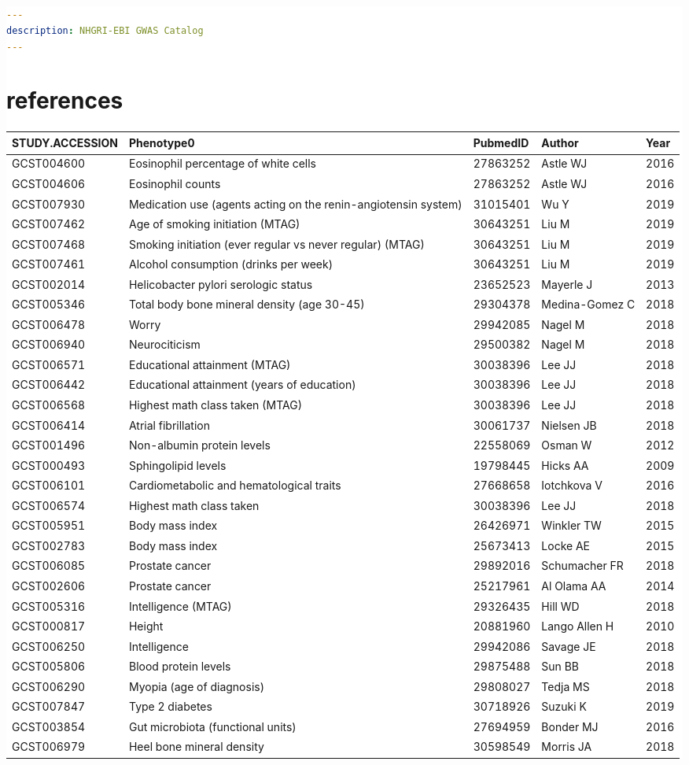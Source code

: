 ```yaml
---
description: NHGRI-EBI GWAS Catalog
---
```


# references

  


| STUDY.ACCESSION | Phenotype0 | PubmedID | Author | Year |
| :--- | :--- | :--- | :--- | :--- |
| GCST004600 | Eosinophil percentage of white cells | 27863252 | Astle WJ | 2016 |
| GCST004606 | Eosinophil counts | 27863252 | Astle WJ | 2016 |
| GCST007930 | Medication use \(agents acting on the renin-angiotensin system\) | 31015401 | Wu Y | 2019 |
| GCST007462 | Age of smoking initiation \(MTAG\) | 30643251 | Liu M | 2019 |
| GCST007468 | Smoking initiation \(ever regular vs never regular\) \(MTAG\) | 30643251 | Liu M | 2019 |
| GCST007461 | Alcohol consumption \(drinks per week\) | 30643251 | Liu M | 2019 |
| GCST002014 | Helicobacter pylori serologic status | 23652523 | Mayerle J | 2013 |
| GCST005346 | Total body bone mineral density \(age 30-45\) | 29304378 | Medina-Gomez C | 2018 |
| GCST006478 | Worry | 29942085 | Nagel M | 2018 |
| GCST006940 | Neurociticism | 29500382 | Nagel M | 2018 |
| GCST006571 | Educational attainment \(MTAG\) | 30038396 | Lee JJ | 2018 |
| GCST006442 | Educational attainment \(years of education\) | 30038396 | Lee JJ | 2018 |
| GCST006568 | Highest math class taken \(MTAG\) | 30038396 | Lee JJ | 2018 |
| GCST006414 | Atrial fibrillation | 30061737 | Nielsen JB | 2018 |
| GCST001496 | Non-albumin protein levels | 22558069 | Osman W | 2012 |
| GCST000493 | Sphingolipid levels | 19798445 | Hicks AA | 2009 |
| GCST006101 | Cardiometabolic and hematological traits | 27668658 | Iotchkova V | 2016 |
| GCST006574 | Highest math class taken | 30038396 | Lee JJ | 2018 |
| GCST005951 | Body mass index | 26426971 | Winkler TW | 2015 |
| GCST002783 | Body mass index | 25673413 | Locke AE | 2015 |
| GCST006085 | Prostate cancer | 29892016 | Schumacher FR | 2018 |
| GCST002606 | Prostate cancer | 25217961 | Al Olama AA | 2014 |
| GCST005316 | Intelligence \(MTAG\) | 29326435 | Hill WD | 2018 |
| GCST000817 | Height | 20881960 | Lango Allen H | 2010 |
| GCST006250 | Intelligence | 29942086 | Savage JE | 2018 |
| GCST005806 | Blood protein levels | 29875488 | Sun BB | 2018 |
| GCST006290 | Myopia \(age of diagnosis\) | 29808027 | Tedja MS | 2018 |
| GCST007847 | Type 2 diabetes | 30718926 | Suzuki K | 2019 |
| GCST003854 | Gut microbiota \(functional units\) | 27694959 | Bonder MJ | 2016 |
| GCST006979 | Heel bone mineral density | 30598549 | Morris JA | 2018 |